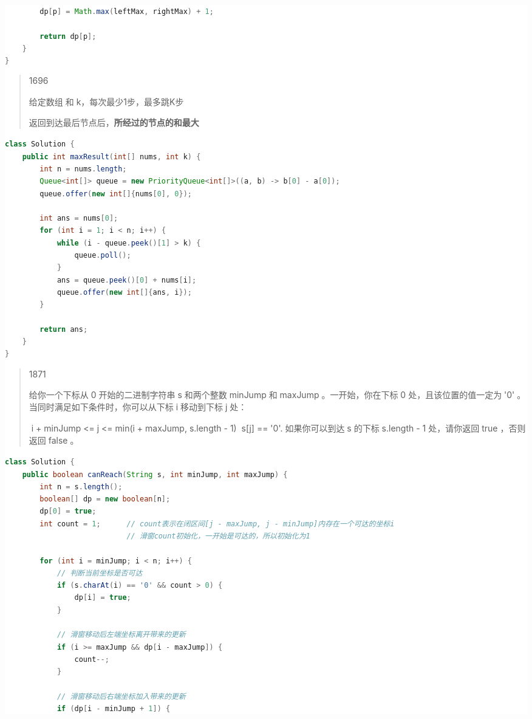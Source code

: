```java
        dp[p] = Math.max(leftMax, rightMax) + 1;

        return dp[p];
    }
}
```

> 1696 
>
> 给定数组 和 k，每次最少1步，最多跳K步
>
> 返回到达最后节点后，**所经过的节点的和最大**

```java
class Solution {
    public int maxResult(int[] nums, int k) {
        int n = nums.length;
        Queue<int[]> queue = new PriorityQueue<int[]>((a, b) -> b[0] - a[0]);
        queue.offer(new int[]{nums[0], 0});

        int ans = nums[0];
        for (int i = 1; i < n; i++) {
            while (i - queue.peek()[1] > k) {
                queue.poll();
            }
            ans = queue.peek()[0] + nums[i];
            queue.offer(new int[]{ans, i});
        }

        return ans;
    }
}
```

> 1871
>
> 给你一个下标从 0 开始的二进制字符串 s 和两个整数 minJump 和 maxJump 。一开始，你在下标 0 处，且该位置的值一定为 '0' 。当同时满足如下条件时，你可以从下标 i 移动到下标 j 处：
>
> ​		i + minJump <= j <= min(i + maxJump, s.length - 1) 
> ​		s[j] == '0'.
> 如果你可以到达 s 的下标 s.length - 1 处，请你返回 true ，否则返回 false 。

```java
class Solution {
    public boolean canReach(String s, int minJump, int maxJump) {
        int n = s.length();
        boolean[] dp = new boolean[n];
        dp[0] = true;
        int count = 1;      // count表示在闭区间[j - maxJump, j - minJump]内存在一个可达的坐标i
        					// 滑窗count初始化，一开始是可达的，所以初始化为1

        for (int i = minJump; i < n; i++) {
            // 判断当前坐标是否可达
            if (s.charAt(i) == '0' && count > 0) {
                dp[i] = true;
            }

            // 滑窗移动后左端坐标离开带来的更新
            if (i >= maxJump && dp[i - maxJump]) {
                count--;
            }

            // 滑窗移动后右端坐标加入带来的更新
            if (dp[i - minJump + 1]) {
```